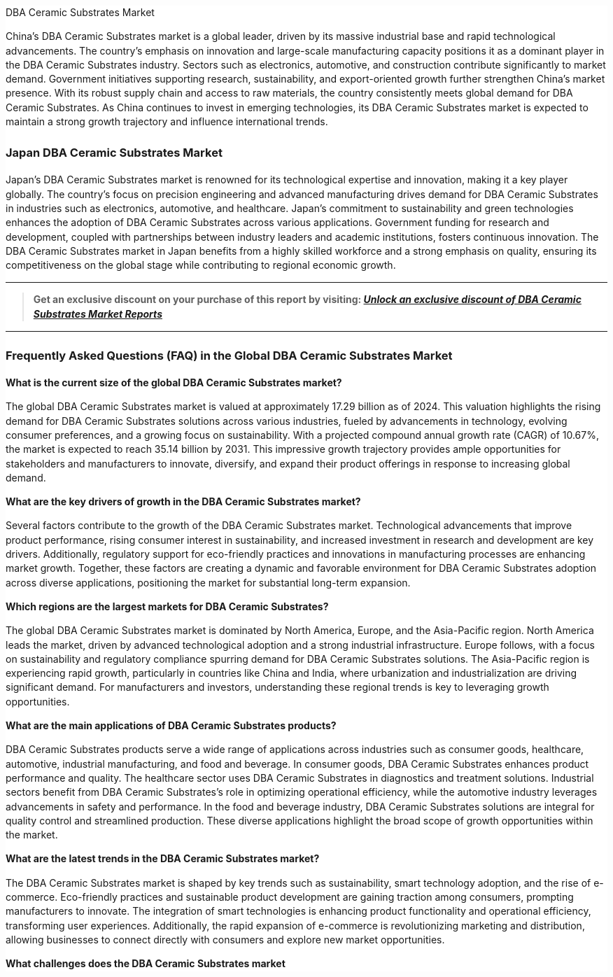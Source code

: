 DBA Ceramic Substrates Market</h3><p>China&rsquo;s DBA Ceramic Substrates market is a global leader, driven by its massive industrial base and rapid technological advancements. The country&rsquo;s emphasis on innovation and large-scale manufacturing capacity positions it as a dominant player in the DBA Ceramic Substrates industry. Sectors such as electronics, automotive, and construction contribute significantly to market demand. Government initiatives supporting research, sustainability, and export-oriented growth further strengthen China&rsquo;s market presence. With its robust supply chain and access to raw materials, the country consistently meets global demand for DBA Ceramic Substrates. As China continues to invest in emerging technologies, its DBA Ceramic Substrates market is expected to maintain a strong growth trajectory and influence international trends.</p><h3>Japan DBA Ceramic Substrates Market</h3><p>Japan&rsquo;s DBA Ceramic Substrates market is renowned for its technological expertise and innovation, making it a key player globally. The country&rsquo;s focus on precision engineering and advanced manufacturing drives demand for DBA Ceramic Substrates in industries such as electronics, automotive, and healthcare. Japan&rsquo;s commitment to sustainability and green technologies enhances the adoption of DBA Ceramic Substrates across various applications. Government funding for research and development, coupled with partnerships between industry leaders and academic institutions, fosters continuous innovation. The DBA Ceramic Substrates market in Japan benefits from a highly skilled workforce and a strong emphasis on quality, ensuring its competitiveness on the global stage while contributing to regional economic growth.</p><hr /><blockquote><p><strong>Get an exclusive discount on your purchase of this report by visiting: <em><a href="://marketresearchpulse.com/ask-for-discount/57102?utm_source=Github&amp;utm_medium=021">Unlock an exclusive discount of DBA Ceramic Substrates Market Reports</a></em>&nbsp;</strong></p></blockquote><hr /><h3>Frequently Asked Questions (FAQ) in the Global DBA Ceramic Substrates Market</h3><p><strong>What is the current size of the global DBA Ceramic Substrates market?</strong></p><p>The global DBA Ceramic Substrates market is valued at approximately 17.29 billion as of 2024. This valuation highlights the rising demand for DBA Ceramic Substrates solutions across various industries, fueled by advancements in technology, evolving consumer preferences, and a growing focus on sustainability. With a projected compound annual growth rate (CAGR) of 10.67%, the market is expected to reach 35.14 billion by 2031. This impressive growth trajectory provides ample opportunities for stakeholders and manufacturers to innovate, diversify, and expand their product offerings in response to increasing global demand.</p><p><strong>What are the key drivers of growth in the DBA Ceramic Substrates market?</strong></p><p>Several factors contribute to the growth of the DBA Ceramic Substrates market. Technological advancements that improve product performance, rising consumer interest in sustainability, and increased investment in research and development are key drivers. Additionally, regulatory support for eco-friendly practices and innovations in manufacturing processes are enhancing market growth. Together, these factors are creating a dynamic and favorable environment for DBA Ceramic Substrates adoption across diverse applications, positioning the market for substantial long-term expansion.</p><p><strong>Which regions are the largest markets for DBA Ceramic Substrates?</strong></p><p>The global DBA Ceramic Substrates market is dominated by North America, Europe, and the Asia-Pacific region. North America leads the market, driven by advanced technological adoption and a strong industrial infrastructure. Europe follows, with a focus on sustainability and regulatory compliance spurring demand for DBA Ceramic Substrates solutions. The Asia-Pacific region is experiencing rapid growth, particularly in countries like China and India, where urbanization and industrialization are driving significant demand. For manufacturers and investors, understanding these regional trends is key to leveraging growth opportunities.</p><p><strong>What are the main applications of DBA Ceramic Substrates products?</strong></p><p>DBA Ceramic Substrates products serve a wide range of applications across industries such as consumer goods, healthcare, automotive, industrial manufacturing, and food and beverage. In consumer goods, DBA Ceramic Substrates enhances product performance and quality. The healthcare sector uses DBA Ceramic Substrates in diagnostics and treatment solutions. Industrial sectors benefit from DBA Ceramic Substrates&rsquo;s role in optimizing operational efficiency, while the automotive industry leverages advancements in safety and performance. In the food and beverage industry, DBA Ceramic Substrates solutions are integral for quality control and streamlined production. These diverse applications highlight the broad scope of growth opportunities within the market.</p><p><strong>What are the latest trends in the DBA Ceramic Substrates market?</strong></p><p>The DBA Ceramic Substrates market is shaped by key trends such as sustainability, smart technology adoption, and the rise of e-commerce. Eco-friendly practices and sustainable product development are gaining traction among consumers, prompting manufacturers to innovate. The integration of smart technologies is enhancing product functionality and operational efficiency, transforming user experiences. Additionally, the rapid expansion of e-commerce is revolutionizing marketing and distribution, allowing businesses to connect directly with consumers and explore new market opportunities.</p><p><strong>What challenges does the DBA Ceramic Substrates market